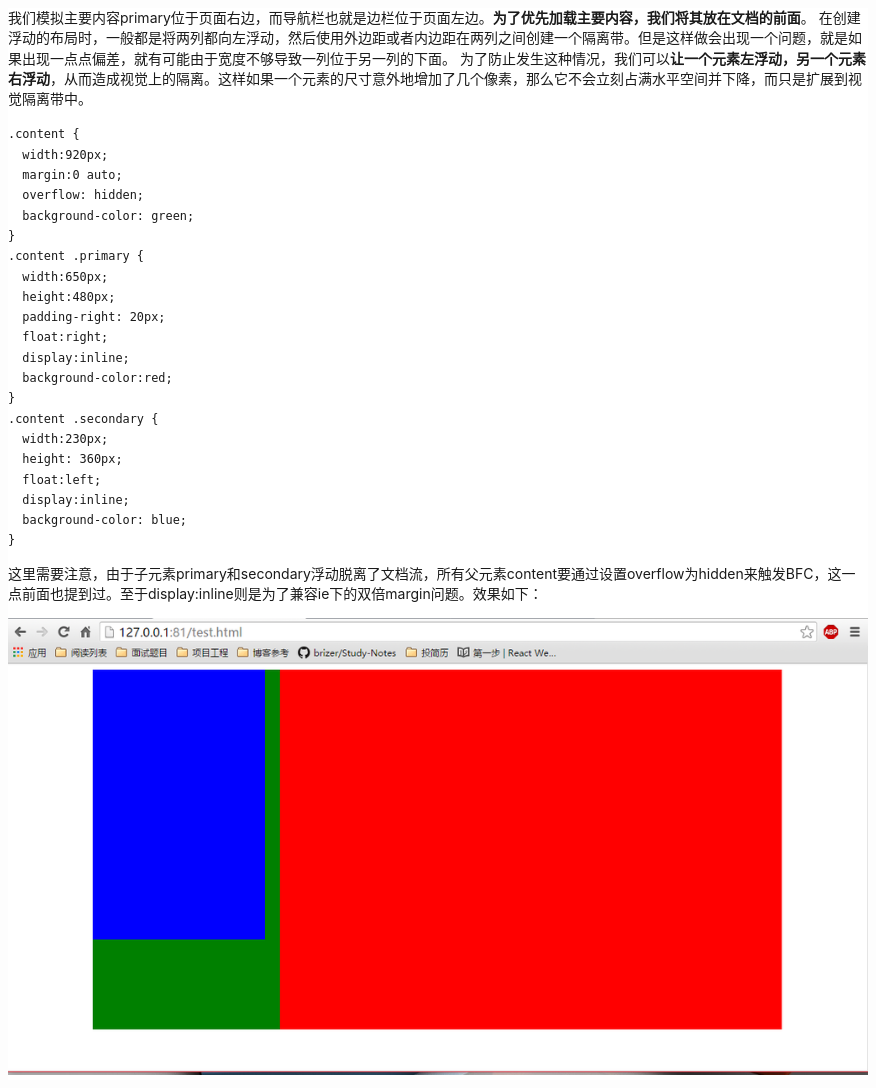 我们模拟主要内容primary位于页面右边，而导航栏也就是边栏位于页面左边。**为了优先加载主要内容，我们将其放在文档的前面**。
在创建浮动的布局时，一般都是将两列都向左浮动，然后使用外边距或者内边距在两列之间创建一个隔离带。但是这样做会出现一个问题，就是如果出现一点点偏差，就有可能由于宽度不够导致一列位于另一列的下面。
为了防止发生这种情况，我们可以**让一个元素左浮动，另一个元素右浮动**，从而造成视觉上的隔离。这样如果一个元素的尺寸意外地增加了几个像素，那么它不会立刻占满水平空间并下降，而只是扩展到视觉隔离带中。

    .content {
      width:920px;
      margin:0 auto;
      overflow: hidden;
      background-color: green;
    }
    .content .primary {
      width:650px;
      height:480px;
      padding-right: 20px;
      float:right;
      display:inline;
      background-color:red;
    }
    .content .secondary {
      width:230px;
      height: 360px;
      float:left;
      display:inline;
      background-color: blue;
    }

这里需要注意，由于子元素primary和secondary浮动脱离了文档流，所有父元素content要通过设置overflow为hidden来触发BFC，这一点前面也提到过。至于display:inline则是为了兼容ie下的双倍margin问题。效果如下：

![image](./images/8-7.png)
